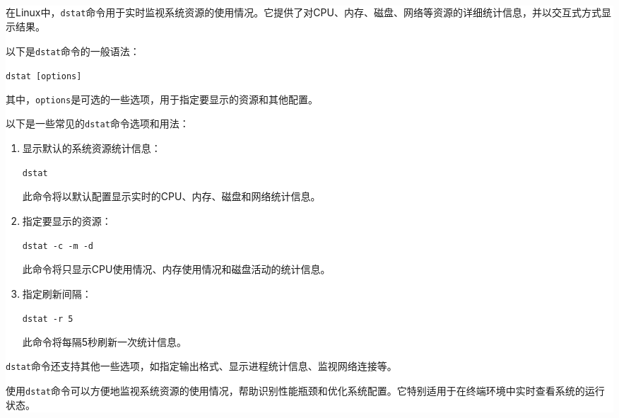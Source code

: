 在Linux中，`dstat`命令用于实时监视系统资源的使用情况。它提供了对CPU、内存、磁盘、网络等资源的详细统计信息，并以交互式方式显示结果。

以下是`dstat`命令的一般语法：

```
dstat [options]
```

其中，`options`是可选的一些选项，用于指定要显示的资源和其他配置。

以下是一些常见的`dstat`命令选项和用法：

1. 显示默认的系统资源统计信息：
   ```
   dstat
   ```

   此命令将以默认配置显示实时的CPU、内存、磁盘和网络统计信息。

2. 指定要显示的资源：
   ```
   dstat -c -m -d
   ```

   此命令将只显示CPU使用情况、内存使用情况和磁盘活动的统计信息。

3. 指定刷新间隔：
   ```
   dstat -r 5
   ```

   此命令将每隔5秒刷新一次统计信息。

`dstat`命令还支持其他一些选项，如指定输出格式、显示进程统计信息、监视网络连接等。

使用`dstat`命令可以方便地监视系统资源的使用情况，帮助识别性能瓶颈和优化系统配置。它特别适用于在终端环境中实时查看系统的运行状态。
